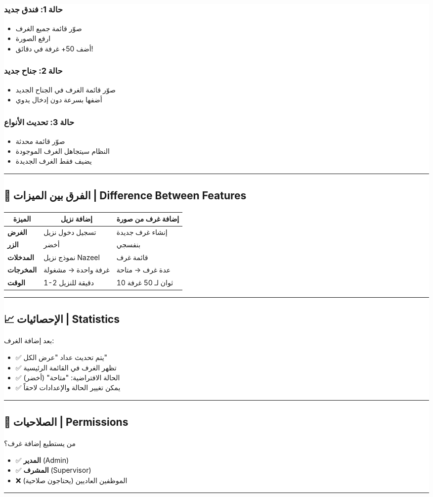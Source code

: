 ### حالة 1: فندق جديد
- صوّر قائمة جميع الغرف
- ارفع الصورة
- أضف 50+ غرفة في دقائق!

### حالة 2: جناح جديد
- صوّر قائمة الغرف في الجناح الجديد
- أضفها بسرعة دون إدخال يدوي

### حالة 3: تحديث الأنواع
- صوّر قائمة محدثة
- النظام سيتجاهل الغرف الموجودة
- يضيف فقط الغرف الجديدة

---

## 🎯 الفرق بين الميزات | Difference Between Features

| الميزة | إضافة نزيل | إضافة غرف من صورة |
|--------|-----------|-------------------|
| **الغرض** | تسجيل دخول نزيل | إنشاء غرف جديدة |
| **الزر** | أخضر | بنفسجي |
| **المدخلات** | نموذج نزيل Nazeel | قائمة غرف |
| **المخرجات** | غرفة واحدة → مشغولة | عدة غرف → متاحة |
| **الوقت** | 1-2 دقيقة للنزيل | 10 ثوان لـ 50 غرفة |

---

## 📈 الإحصائيات | Statistics

بعد إضافة الغرف:
- ✅ يتم تحديث عداد "عرض الكل"
- ✅ تظهر الغرف في القائمة الرئيسية
- ✅ الحالة الافتراضية: "متاحة" (أخضر)
- ✅ يمكن تغيير الحالة والإعدادات لاحقاً

---

## 🔐 الصلاحيات | Permissions

من يستطيع إضافة غرف؟
- ✅ **المدير** (Admin)
- ✅ **المشرف** (Supervisor)
- ❌ الموظفين العاديين (يحتاجون صلاحية)

---
